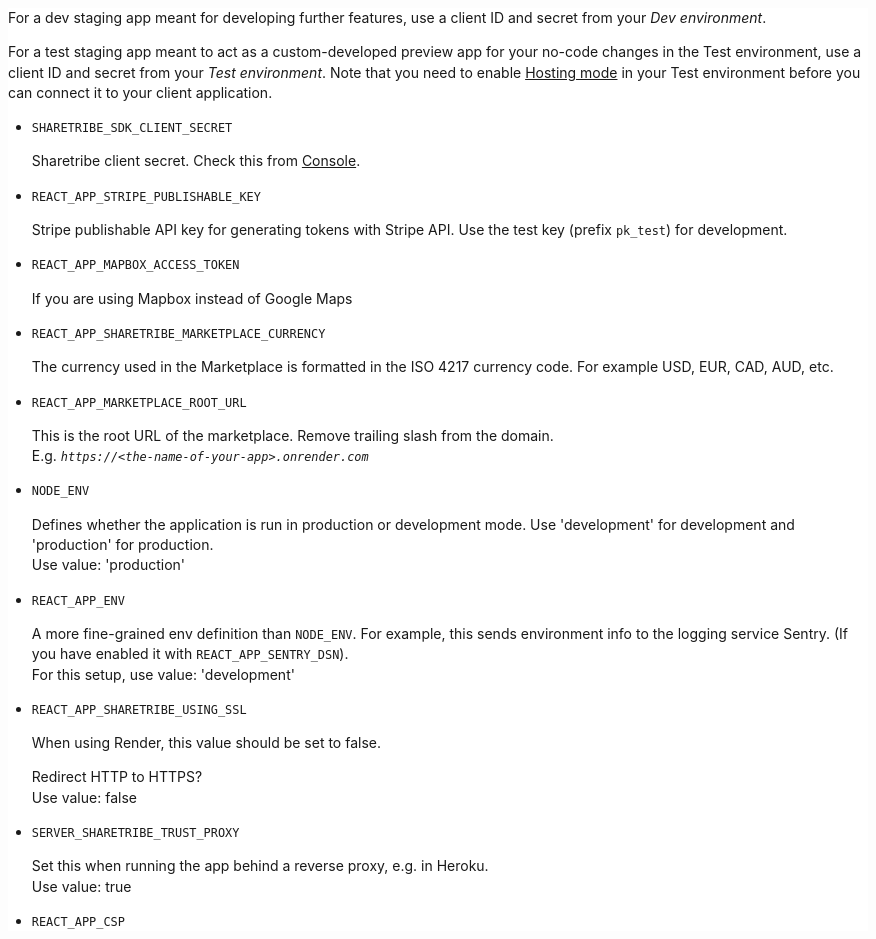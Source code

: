 For a dev staging app meant for developing further features, use a
client ID and secret from your _Dev environment_.

For a test staging app meant to act as a custom-developed preview app
for your no-code changes in the Test environment, use a client ID and
secret from your _Test environment_. Note that you need to enable
[Hosting mode](https://www.sharetribe.com/help/en/articles/8944305) in
your Test environment before you can connect it to your client
application.

</info>

- `SHARETRIBE_SDK_CLIENT_SECRET`

  Sharetribe client secret. Check this from
  [Console](https://console.sharetribe.com/advanced/applications).

- `REACT_APP_STRIPE_PUBLISHABLE_KEY`

  Stripe publishable API key for generating tokens with Stripe API. Use
  the test key (prefix `pk_test`) for development.

- `REACT_APP_MAPBOX_ACCESS_TOKEN`

  If you are using Mapbox instead of Google Maps

- `REACT_APP_SHARETRIBE_MARKETPLACE_CURRENCY`

  The currency used in the Marketplace is formatted in the ISO 4217
  currency code. For example USD, EUR, CAD, AUD, etc.

- `REACT_APP_MARKETPLACE_ROOT_URL`

  This is the root URL of the marketplace. Remove trailing slash from
  the domain.<br />E.g. _`https://<the-name-of-your-app>.onrender.com`_

- `NODE_ENV`

  Defines whether the application is run in production or development
  mode. Use 'development' for development and 'production' for
  production.<br/> Use value: 'production'

- `REACT_APP_ENV`

  A more fine-grained env definition than `NODE_ENV`. For example, this
  sends environment info to the logging service Sentry. (If you have
  enabled it with `REACT_APP_SENTRY_DSN`).<br/> For this setup, use
  value: 'development'

- `REACT_APP_SHARETRIBE_USING_SSL`

  When using Render, this value should be set to false.

  Redirect HTTP to HTTPS?<br/> Use value: false

- `SERVER_SHARETRIBE_TRUST_PROXY`

  Set this when running the app behind a reverse proxy, e.g. in
  Heroku.<br/> Use value: true

- `REACT_APP_CSP`
